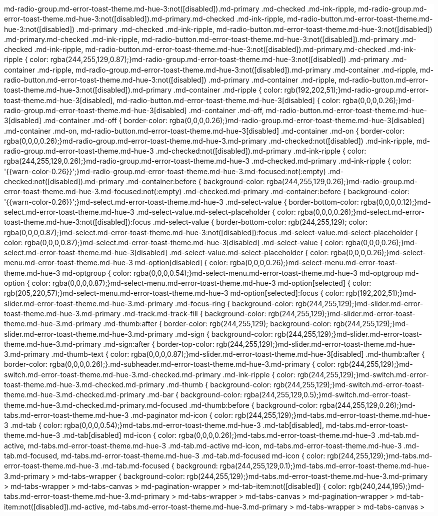 md-radio-group.md-error-toast-theme.md-hue-3:not([disabled]).md-primary .md-checked .md-ink-ripple, md-radio-group.md-error-toast-theme.md-hue-3:not([disabled]).md-primary.md-checked .md-ink-ripple, md-radio-button.md-error-toast-theme.md-hue-3:not([disabled]) .md-primary .md-checked .md-ink-ripple, md-radio-button.md-error-toast-theme.md-hue-3:not([disabled]) .md-primary.md-checked .md-ink-ripple, md-radio-button.md-error-toast-theme.md-hue-3:not([disabled]).md-primary .md-checked .md-ink-ripple, md-radio-button.md-error-toast-theme.md-hue-3:not([disabled]).md-primary.md-checked .md-ink-ripple {  color: rgba(244,255,129,0.87);}md-radio-group.md-error-toast-theme.md-hue-3:not([disabled]) .md-primary .md-container .md-ripple, md-radio-group.md-error-toast-theme.md-hue-3:not([disabled]).md-primary .md-container .md-ripple, md-radio-button.md-error-toast-theme.md-hue-3:not([disabled]) .md-primary .md-container .md-ripple, md-radio-button.md-error-toast-theme.md-hue-3:not([disabled]).md-primary .md-container .md-ripple {  color: rgb(192,202,51);}md-radio-group.md-error-toast-theme.md-hue-3[disabled], md-radio-button.md-error-toast-theme.md-hue-3[disabled] {  color: rgba(0,0,0,0.26);}md-radio-group.md-error-toast-theme.md-hue-3[disabled] .md-container .md-off, md-radio-button.md-error-toast-theme.md-hue-3[disabled] .md-container .md-off {    border-color: rgba(0,0,0,0.26);}md-radio-group.md-error-toast-theme.md-hue-3[disabled] .md-container .md-on, md-radio-button.md-error-toast-theme.md-hue-3[disabled] .md-container .md-on {    border-color: rgba(0,0,0,0.26);}md-radio-group.md-error-toast-theme.md-hue-3.md-primary .md-checked:not([disabled]) .md-ink-ripple, md-radio-group.md-error-toast-theme.md-hue-3 .md-checked:not([disabled]).md-primary .md-ink-ripple {  color: rgba(244,255,129,0.26);}md-radio-group.md-error-toast-theme.md-hue-3 .md-checked.md-primary .md-ink-ripple {  color: '{{warn-color-0.26}}';}md-radio-group.md-error-toast-theme.md-hue-3.md-focused:not(:empty) .md-checked:not([disabled]).md-primary .md-container:before {  background-color: rgba(244,255,129,0.26);}md-radio-group.md-error-toast-theme.md-hue-3.md-focused:not(:empty) .md-checked.md-primary .md-container:before {  background-color: '{{warn-color-0.26}}';}md-select.md-error-toast-theme.md-hue-3 .md-select-value {  border-bottom-color: rgba(0,0,0,0.12);}md-select.md-error-toast-theme.md-hue-3 .md-select-value.md-select-placeholder {    color: rgba(0,0,0,0.26);}md-select.md-error-toast-theme.md-hue-3:not([disabled]):focus .md-select-value {  border-bottom-color: rgb(244,255,129);  color: rgba(0,0,0,0.87);}md-select.md-error-toast-theme.md-hue-3:not([disabled]):focus .md-select-value.md-select-placeholder {    color: rgba(0,0,0,0.87);}md-select.md-error-toast-theme.md-hue-3[disabled] .md-select-value {  color: rgba(0,0,0,0.26);}md-select.md-error-toast-theme.md-hue-3[disabled] .md-select-value.md-select-placeholder {    color: rgba(0,0,0,0.26);}md-select-menu.md-error-toast-theme.md-hue-3 md-option[disabled] {  color: rgba(0,0,0,0.26);}md-select-menu.md-error-toast-theme.md-hue-3 md-optgroup {  color: rgba(0,0,0,0.54);}md-select-menu.md-error-toast-theme.md-hue-3 md-optgroup md-option {    color: rgba(0,0,0,0.87);}md-select-menu.md-error-toast-theme.md-hue-3 md-option[selected] {  color: rgb(205,220,57);}md-select-menu.md-error-toast-theme.md-hue-3 md-option[selected]:focus {    color: rgb(192,202,51);}md-slider.md-error-toast-theme.md-hue-3.md-primary .md-focus-ring {  background-color: rgb(244,255,129);}md-slider.md-error-toast-theme.md-hue-3.md-primary .md-track.md-track-fill {  background-color: rgb(244,255,129);}md-slider.md-error-toast-theme.md-hue-3.md-primary .md-thumb:after {  border-color: rgb(244,255,129);  background-color: rgb(244,255,129);}md-slider.md-error-toast-theme.md-hue-3.md-primary .md-sign {  background-color: rgb(244,255,129);}md-slider.md-error-toast-theme.md-hue-3.md-primary .md-sign:after {    border-top-color: rgb(244,255,129);}md-slider.md-error-toast-theme.md-hue-3.md-primary .md-thumb-text {  color: rgba(0,0,0,0.87);}md-slider.md-error-toast-theme.md-hue-3[disabled] .md-thumb:after {  border-color: rgba(0,0,0,0.26);}.md-subheader.md-error-toast-theme.md-hue-3.md-primary {    color: rgb(244,255,129);}md-switch.md-error-toast-theme.md-hue-3.md-checked.md-primary .md-ink-ripple {  color: rgb(244,255,129);}md-switch.md-error-toast-theme.md-hue-3.md-checked.md-primary .md-thumb {  background-color: rgb(244,255,129);}md-switch.md-error-toast-theme.md-hue-3.md-checked.md-primary .md-bar {  background-color: rgba(244,255,129,0.5);}md-switch.md-error-toast-theme.md-hue-3.md-checked.md-primary.md-focused .md-thumb:before {  background-color: rgba(244,255,129,0.26);}md-tabs.md-error-toast-theme.md-hue-3 .md-paginator md-icon {  color: rgb(244,255,129);}md-tabs.md-error-toast-theme.md-hue-3 .md-tab {  color: rgba(0,0,0,0.54);}md-tabs.md-error-toast-theme.md-hue-3 .md-tab[disabled], md-tabs.md-error-toast-theme.md-hue-3 .md-tab[disabled] md-icon {    color: rgba(0,0,0,0.26);}md-tabs.md-error-toast-theme.md-hue-3 .md-tab.md-active, md-tabs.md-error-toast-theme.md-hue-3 .md-tab.md-active md-icon, md-tabs.md-error-toast-theme.md-hue-3 .md-tab.md-focused, md-tabs.md-error-toast-theme.md-hue-3 .md-tab.md-focused md-icon {    color: rgb(244,255,129);}md-tabs.md-error-toast-theme.md-hue-3 .md-tab.md-focused {    background: rgba(244,255,129,0.1);}md-tabs.md-error-toast-theme.md-hue-3.md-primary > md-tabs-wrapper {  background-color: rgb(244,255,129);}md-tabs.md-error-toast-theme.md-hue-3.md-primary > md-tabs-wrapper > md-tabs-canvas > md-pagination-wrapper > md-tab-item:not([disabled]) {    color: rgb(240,244,195);}md-tabs.md-error-toast-theme.md-hue-3.md-primary > md-tabs-wrapper > md-tabs-canvas > md-pagination-wrapper > md-tab-item:not([disabled]).md-active, md-tabs.md-error-toast-theme.md-hue-3.md-primary > md-tabs-wrapper > md-tabs-canvas >